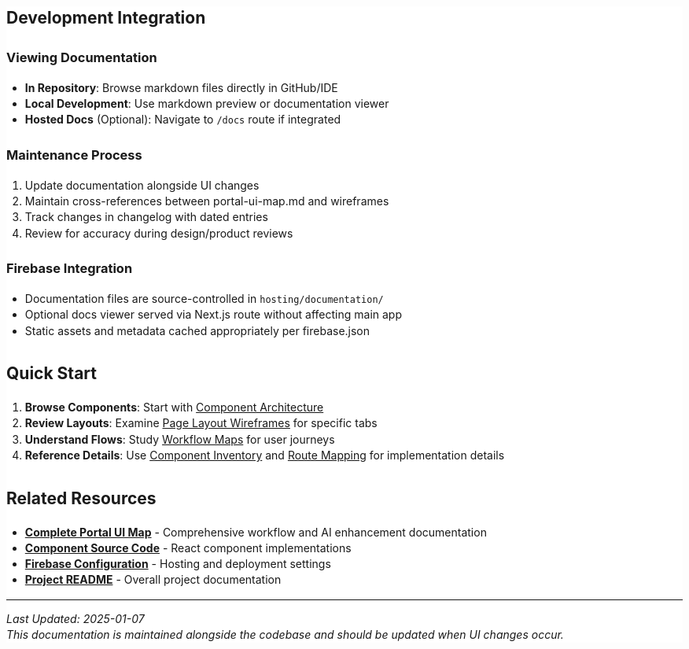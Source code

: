 ## Development Integration

### Viewing Documentation
- **In Repository**: Browse markdown files directly in GitHub/IDE
- **Local Development**: Use markdown preview or documentation viewer
- **Hosted Docs** (Optional): Navigate to `/docs` route if integrated

### Maintenance Process
1. Update documentation alongside UI changes
2. Maintain cross-references between portal-ui-map.md and wireframes
3. Track changes in changelog with dated entries
4. Review for accuracy during design/product reviews

### Firebase Integration
- Documentation files are source-controlled in `hosting/documentation/`
- Optional docs viewer served via Next.js route without affecting main app
- Static assets and metadata cached appropriately per firebase.json

## Quick Start

1. **Browse Components**: Start with [Component Architecture](02-component-architecture.md)
2. **Review Layouts**: Examine [Page Layout Wireframes](03-page-layouts/) for specific tabs
3. **Understand Flows**: Study [Workflow Maps](04-workflows/) for user journeys  
4. **Reference Details**: Use [Component Inventory](05-component-inventory.md) and [Route Mapping](06-route-mapping.md) for implementation details

## Related Resources

- **[Complete Portal UI Map](../docs/portal-ui-map.md)** - Comprehensive workflow and AI enhancement documentation
- **[Component Source Code](../components/)** - React component implementations  
- **[Firebase Configuration](../../firebase.json)** - Hosting and deployment settings
- **[Project README](../../README.md)** - Overall project documentation

---

*Last Updated: 2025-01-07*  
*This documentation is maintained alongside the codebase and should be updated when UI changes occur.*